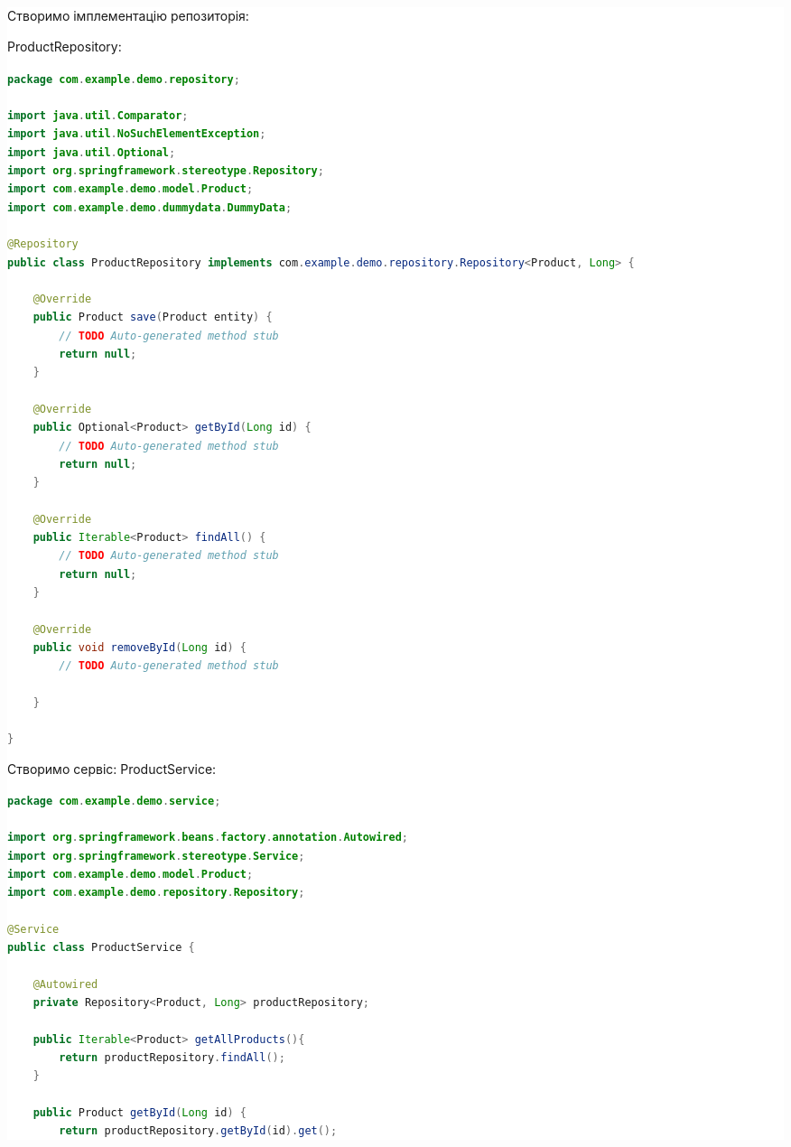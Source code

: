 Створимо імплементацію репозиторія:

ProductRepository:
```java
package com.example.demo.repository;

import java.util.Comparator;
import java.util.NoSuchElementException;
import java.util.Optional;
import org.springframework.stereotype.Repository;
import com.example.demo.model.Product;
import com.example.demo.dummydata.DummyData;

@Repository
public class ProductRepository implements com.example.demo.repository.Repository<Product, Long> {

	@Override
	public Product save(Product entity) {
		// TODO Auto-generated method stub
		return null;
	}

	@Override
	public Optional<Product> getById(Long id) {
		// TODO Auto-generated method stub
		return null;
	}

	@Override
	public Iterable<Product> findAll() {
		// TODO Auto-generated method stub
		return null;
	}

	@Override
	public void removeById(Long id) {
		// TODO Auto-generated method stub
		
	}
	
}
```

Створимо сервіс:
ProductService:
```java
package com.example.demo.service;

import org.springframework.beans.factory.annotation.Autowired;
import org.springframework.stereotype.Service;
import com.example.demo.model.Product;
import com.example.demo.repository.Repository;

@Service
public class ProductService {
	
	@Autowired
	private Repository<Product, Long> productRepository;
	
	public Iterable<Product> getAllProducts(){
		return productRepository.findAll();
	}
	
	public Product getById(Long id) {
		return productRepository.getById(id).get();
```